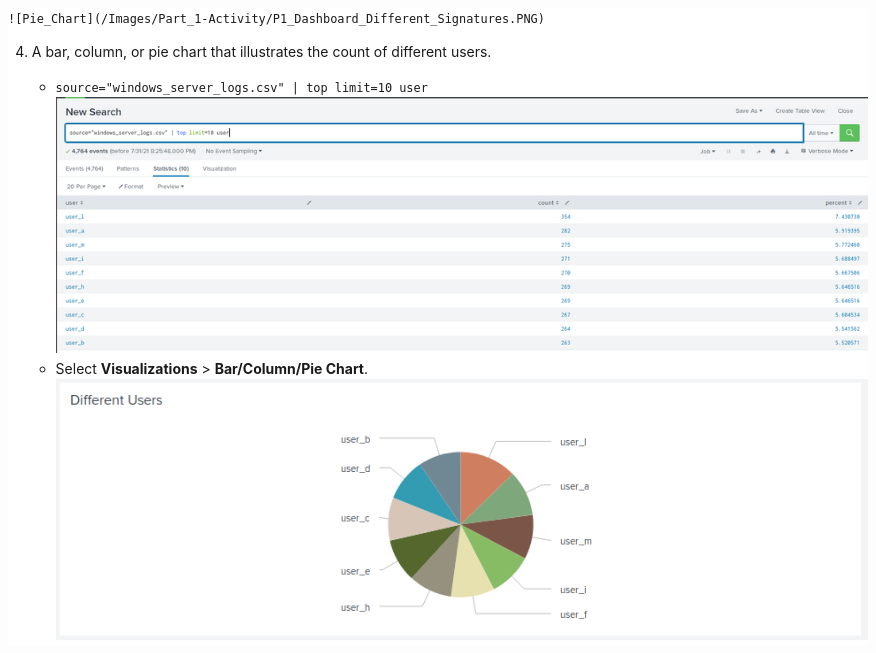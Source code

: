     ![Pie_Chart](/Images/Part_1-Activity/P1_Dashboard_Different_Signatures.PNG)
	


4. A bar, column, or pie chart that illustrates the count of different users.

	- `source="windows_server_logs.csv" | top limit=10 user`
    ![Search](/Images/Part_1-Activity/P1_search_the_count_of_different_users.PNG)
	- Select **Visualizations** > **Bar/Column/Pie Chart**.
    ![Pie_Chart](/Images/Part_1-Activity/P1_Dashboard_Different_Users.PNG)
	